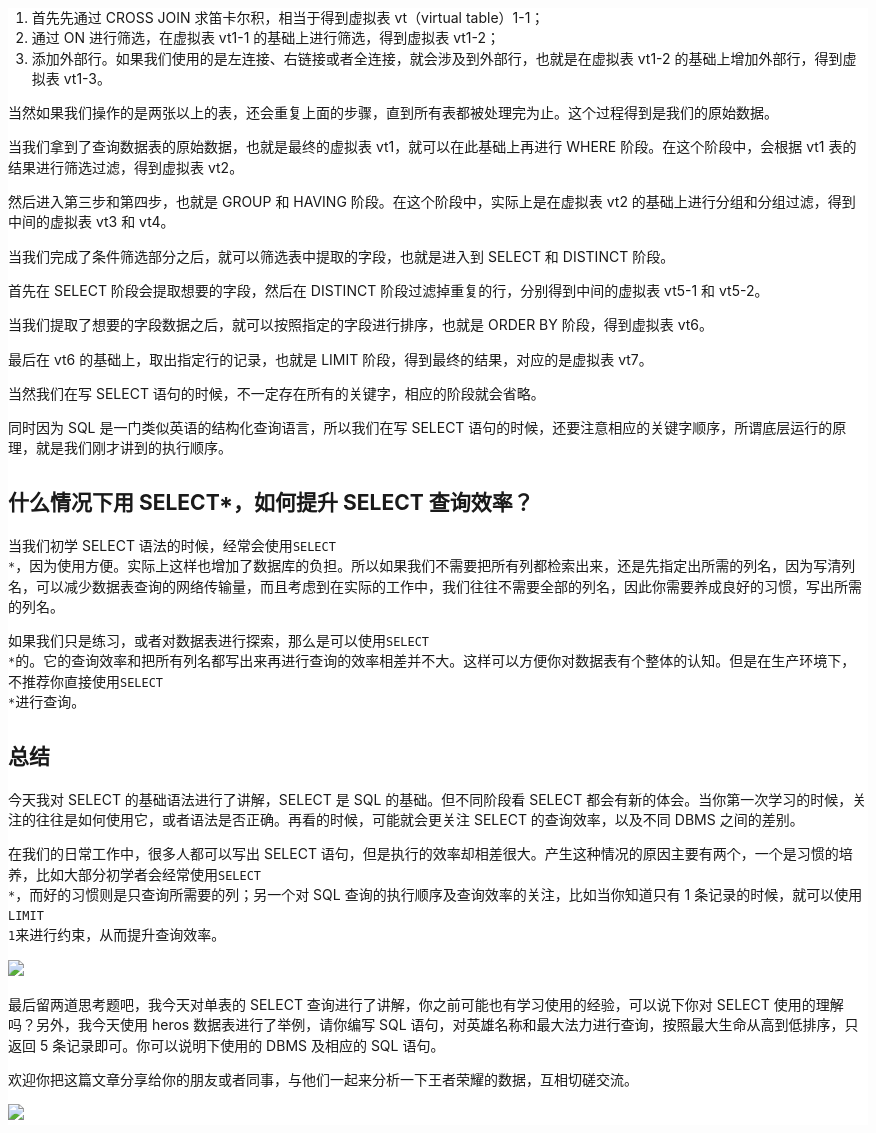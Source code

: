 1. 首先先通过 CROSS JOIN 求笛卡尔积，相当于得到虚拟表 vt（virtual table）1-1；
2. 通过 ON 进行筛选，在虚拟表 vt1-1 的基础上进行筛选，得到虚拟表 vt1-2；
3. 添加外部行。如果我们使用的是左连接、右链接或者全连接，就会涉及到外部行，也就是在虚拟表 vt1-2 的基础上增加外部行，得到虚拟表 vt1-3。

当然如果我们操作的是两张以上的表，还会重复上面的步骤，直到所有表都被处理完为止。这个过程得到是我们的原始数据。

当我们拿到了查询数据表的原始数据，也就是最终的虚拟表 vt1，就可以在此基础上再进行 WHERE 阶段。在这个阶段中，会根据 vt1 表的结果进行筛选过滤，得到虚拟表 vt2。

然后进入第三步和第四步，也就是 GROUP 和 HAVING 阶段。在这个阶段中，实际上是在虚拟表 vt2 的基础上进行分组和分组过滤，得到中间的虚拟表 vt3 和 vt4。

当我们完成了条件筛选部分之后，就可以筛选表中提取的字段，也就是进入到 SELECT 和 DISTINCT 阶段。

首先在 SELECT 阶段会提取想要的字段，然后在 DISTINCT 阶段过滤掉重复的行，分别得到中间的虚拟表 vt5-1 和 vt5-2。

当我们提取了想要的字段数据之后，就可以按照指定的字段进行排序，也就是 ORDER BY 阶段，得到虚拟表 vt6。

最后在 vt6 的基础上，取出指定行的记录，也就是 LIMIT 阶段，得到最终的结果，对应的是虚拟表 vt7。

当然我们在写 SELECT 语句的时候，不一定存在所有的关键字，相应的阶段就会省略。

同时因为 SQL 是一门类似英语的结构化查询语言，所以我们在写 SELECT 语句的时候，还要注意相应的关键字顺序，所谓底层运行的原理，就是我们刚才讲到的执行顺序。

## 什么情况下用 SELECT*，如何提升 SELECT 查询效率？

当我们初学 SELECT 语法的时候，经常会使用<code>SELECT *</code>，因为使用方便。实际上这样也增加了数据库的负担。所以如果我们不需要把所有列都检索出来，还是先指定出所需的列名，因为写清列名，可以减少数据表查询的网络传输量，而且考虑到在实际的工作中，我们往往不需要全部的列名，因此你需要养成良好的习惯，写出所需的列名。

如果我们只是练习，或者对数据表进行探索，那么是可以使用<code>SELECT *</code>的。它的查询效率和把所有列名都写出来再进行查询的效率相差并不大。这样可以方便你对数据表有个整体的认知。但是在生产环境下，不推荐你直接使用<code>SELECT *</code>进行查询。

## 总结

今天我对 SELECT 的基础语法进行了讲解，SELECT 是 SQL 的基础。但不同阶段看 SELECT 都会有新的体会。当你第一次学习的时候，关注的往往是如何使用它，或者语法是否正确。再看的时候，可能就会更关注 SELECT 的查询效率，以及不同 DBMS 之间的差别。

在我们的日常工作中，很多人都可以写出 SELECT 语句，但是执行的效率却相差很大。产生这种情况的原因主要有两个，一个是习惯的培养，比如大部分初学者会经常使用<code>SELECT *</code>，而好的习惯则是只查询所需要的列；另一个对 SQL 查询的执行顺序及查询效率的关注，比如当你知道只有 1 条记录的时候，就可以使用<code>LIMIT 1</code>来进行约束，从而提升查询效率。

![](./images/05-13.png)

最后留两道思考题吧，我今天对单表的 SELECT 查询进行了讲解，你之前可能也有学习使用的经验，可以说下你对 SELECT 使用的理解吗？另外，我今天使用 heros 数据表进行了举例，请你编写 SQL 语句，对英雄名称和最大法力进行查询，按照最大生命从高到低排序，只返回 5 条记录即可。你可以说明下使用的 DBMS 及相应的 SQL 语句。

欢迎你把这篇文章分享给你的朋友或者同事，与他们一起来分析一下王者荣耀的数据，互相切磋交流。

![](./images/05-14.png)

